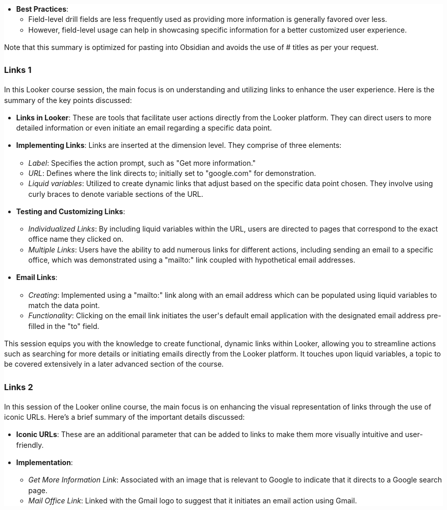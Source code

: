 - **Best Practices**:
  - Field-level drill fields are less frequently used as providing more information is generally favored over less.
  - However, field-level usage can help in showcasing specific information for a better customized user experience.

Note that this summary is optimized for pasting into Obsidian and avoids the use of # titles as per your request.

### Links 1

In this Looker course session, the main focus is on understanding and utilizing links to enhance the user experience. Here is the summary of the key points discussed:

- **Links in Looker**: These are tools that facilitate user actions directly from the Looker platform. They can direct users to more detailed information or even initiate an email regarding a specific data point.

- **Implementing Links**: Links are inserted at the dimension level. They comprise of three elements:
  - *Label*: Specifies the action prompt, such as "Get more information."
  - *URL*: Defines where the link directs to; initially set to "google.com" for demonstration.
  - *Liquid variables*: Utilized to create dynamic links that adjust based on the specific data point chosen. They involve using curly braces to denote variable sections of the URL.

- **Testing and Customizing Links**:
  - *Individualized Links*: By including liquid variables within the URL, users are directed to pages that correspond to the exact office name they clicked on.
  - *Multiple Links*: Users have the ability to add numerous links for different actions, including sending an email to a specific office, which was demonstrated using a "mailto:" link coupled with hypothetical email addresses.
  
- **Email Links**:
  - *Creating*: Implemented using a "mailto:" link along with an email address which can be populated using liquid variables to match the data point.
  - *Functionality*: Clicking on the email link initiates the user's default email application with the designated email address pre-filled in the "to" field.

This session equips you with the knowledge to create functional, dynamic links within Looker, allowing you to streamline actions such as searching for more details or initiating emails directly from the Looker platform. It touches upon liquid variables, a topic to be covered extensively in a later advanced section of the course.

### Links 2

In this session of the Looker online course, the main focus is on enhancing the visual representation of links through the use of iconic URLs. Here’s a brief summary of the important details discussed:

- **Iconic URLs**: These are an additional parameter that can be added to links to make them more visually intuitive and user-friendly.
  
- **Implementation**:
  - *Get More Information Link*: Associated with an image that is relevant to Google to indicate that it directs to a Google search page.
  - *Mail Office Link*: Linked with the Gmail logo to suggest that it initiates an email action using Gmail.
